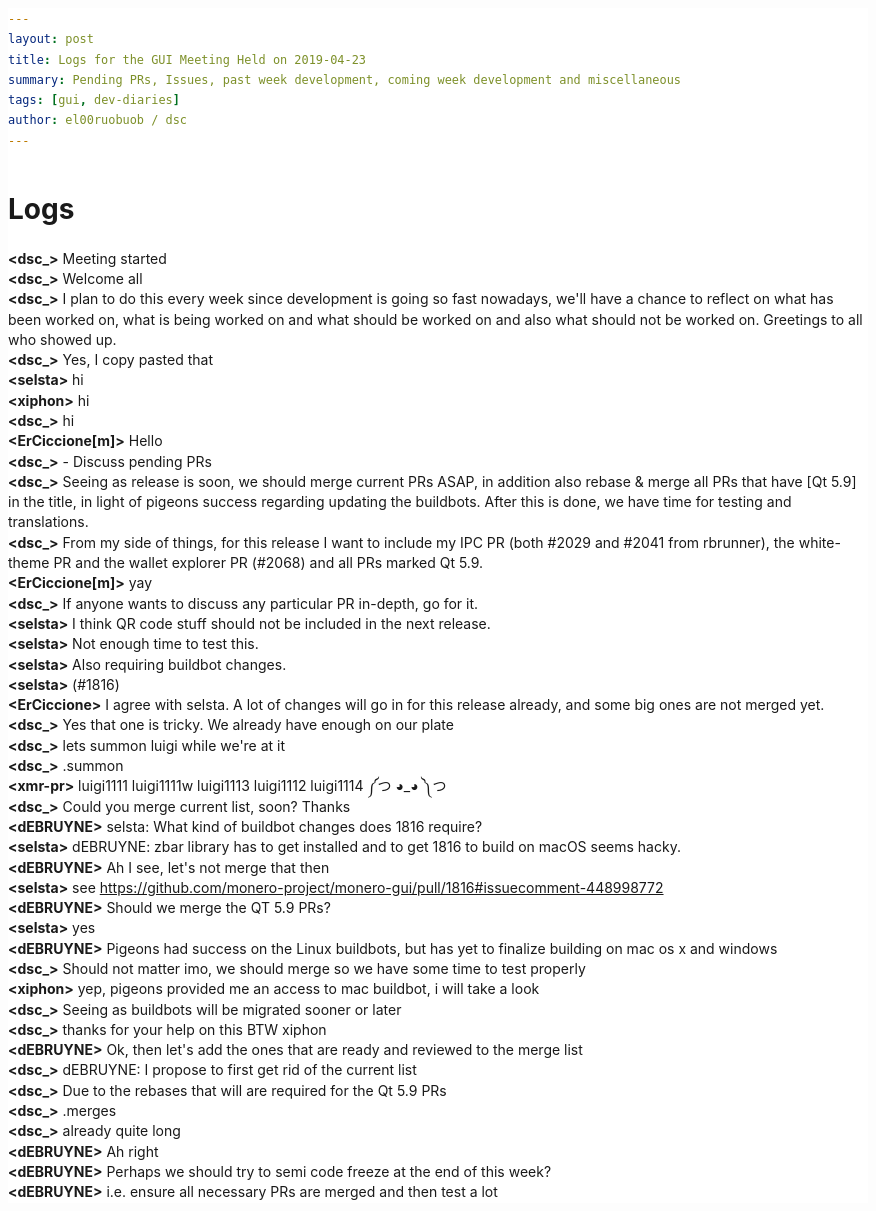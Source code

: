 ```yaml
---
layout: post
title: Logs for the GUI Meeting Held on 2019-04-23
summary: Pending PRs, Issues, past week development, coming week development and miscellaneous
tags: [gui, dev-diaries]
author: el00ruobuob / dsc
---
```


# Logs  

**\<dsc\_>** Meeting started  
**\<dsc\_>** Welcome all  
**\<dsc\_>**  I plan to do this every week since development is going so fast nowadays, we'll have a chance to reflect on what has been worked on, what is being worked on and what should be worked on and also what should not be worked on. Greetings to all who showed up.  
**\<dsc\_>** Yes, I copy pasted that  
**\<selsta>** hi  
**\<xiphon>** hi  
**\<dsc\_>** hi  
**\<ErCiccione[m]>** Hello  
**\<dsc\_>** - Discuss pending PRs  
**\<dsc\_>** Seeing as release is soon, we should merge current PRs ASAP, in addition also rebase & merge all PRs that have [Qt 5.9] in the title, in light of pigeons success regarding updating the buildbots. After this is done, we have time for testing and translations.  
**\<dsc\_>** From my side of things, for this release I want to include my IPC PR (both #2029 and #2041 from rbrunner), the white-theme PR and the wallet explorer PR (#2068) and all PRs marked Qt 5.9.  
**\<ErCiccione[m]>** yay  
**\<dsc\_>** If anyone wants to discuss any particular PR in-depth, go for it.  
**\<selsta>** I think QR code stuff should not be included in the next release.  
**\<selsta>** Not enough time to test this.  
**\<selsta>** Also requiring buildbot changes.  
**\<selsta>** (#1816)  
**\<ErCiccione>** I agree with selsta. A lot of changes will go in for this release already, and some big ones are not merged yet.  
**\<dsc\_>** Yes that one is tricky. We already have enough on our plate  
**\<dsc\_>** lets summon luigi while we're at it  
**\<dsc\_>** .summon  
**\<xmr-pr>** luigi1111 luigi1111w luigi1113 luigi1112 luigi1114 ༼つ ◕\_◕ ༽つ  
**\<dsc\_>** Could you merge current list, soon? Thanks  
**\<dEBRUYNE>** selsta: What kind of buildbot changes does 1816 require?  
**\<selsta>** dEBRUYNE: zbar library has to get installed and to get 1816 to build on macOS seems hacky.  
**\<dEBRUYNE>** Ah I see, let's not merge that then  
**\<selsta>** see https://github.com/monero-project/monero-gui/pull/1816#issuecomment-448998772  
**\<dEBRUYNE>** Should we merge the QT 5.9 PRs?  
**\<selsta>** yes  
**\<dEBRUYNE>** Pigeons had success on the Linux buildbots, but has yet to finalize building on mac os x and windows  
**\<dsc\_>** Should not matter imo, we should merge so we have some time to test properly  
**\<xiphon>** yep, pigeons provided me an access to mac buildbot, i will take a look  
**\<dsc\_>** Seeing as buildbots will be migrated sooner or later  
**\<dsc\_>** thanks for your help on this BTW xiphon  
**\<dEBRUYNE>** Ok, then let's add the ones that are ready and reviewed to the merge list  
**\<dsc\_>** dEBRUYNE: I propose to first get rid of the current list  
**\<dsc\_>** Due to the rebases that will are required for the Qt 5.9 PRs  
**\<dsc\_>** .merges  
**\<dsc\_>** already quite long  
**\<dEBRUYNE>** Ah right  
**\<dEBRUYNE>** Perhaps we should try to semi code freeze at the end of this week?  
**\<dEBRUYNE>** i.e. ensure all necessary PRs are merged and then test a lot  